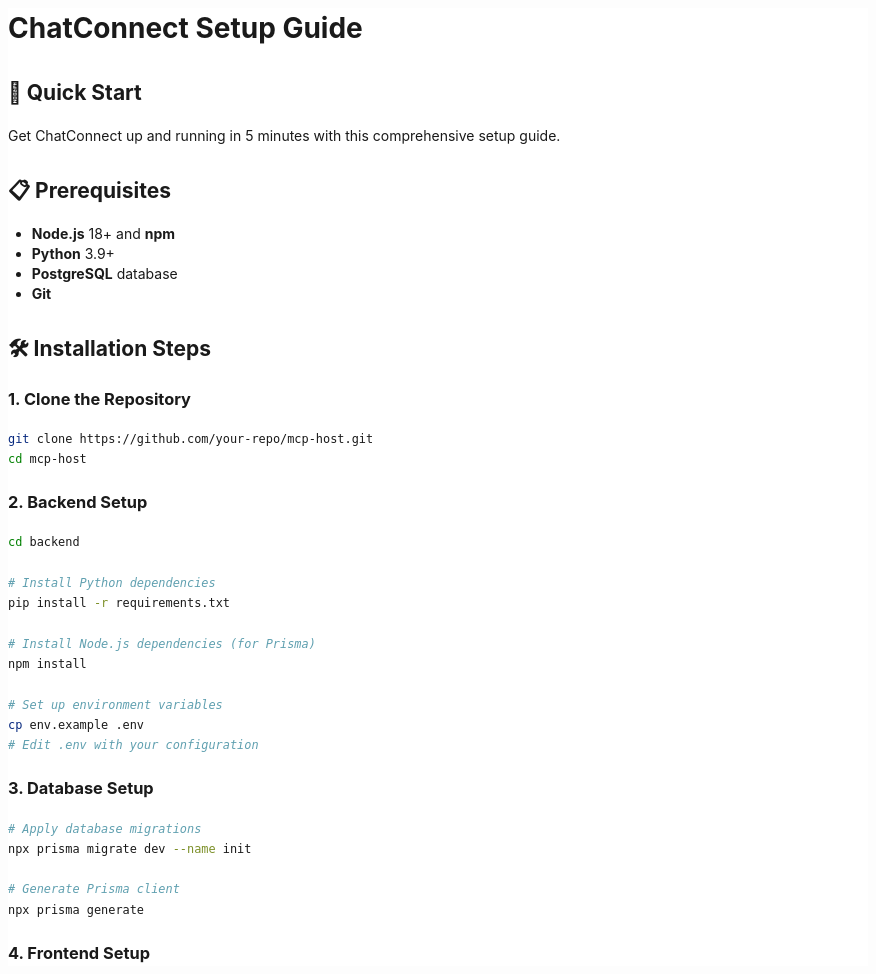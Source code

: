# ChatConnect Setup Guide

## 🚀 **Quick Start**

Get ChatConnect up and running in 5 minutes with this comprehensive setup guide.

## 📋 **Prerequisites**

- **Node.js** 18+ and **npm**
- **Python** 3.9+
- **PostgreSQL** database
- **Git**

## 🛠 **Installation Steps**

### **1. Clone the Repository**

```bash
git clone https://github.com/your-repo/mcp-host.git
cd mcp-host
```

### **2. Backend Setup**

```bash
cd backend

# Install Python dependencies
pip install -r requirements.txt

# Install Node.js dependencies (for Prisma)
npm install

# Set up environment variables
cp env.example .env
# Edit .env with your configuration
```

### **3. Database Setup**

```bash
# Apply database migrations
npx prisma migrate dev --name init

# Generate Prisma client
npx prisma generate
```

### **4. Frontend Setup**
